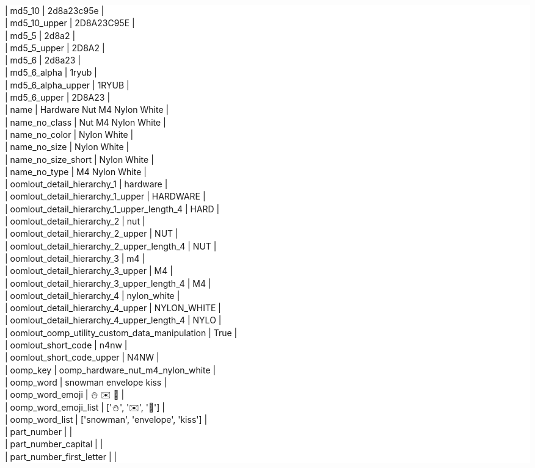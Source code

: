 | md5_10 | 2d8a23c95e |  
| md5_10_upper | 2D8A23C95E |  
| md5_5 | 2d8a2 |  
| md5_5_upper | 2D8A2 |  
| md5_6 | 2d8a23 |  
| md5_6_alpha | 1ryub |  
| md5_6_alpha_upper | 1RYUB |  
| md5_6_upper | 2D8A23 |  
| name | Hardware Nut M4 Nylon White |  
| name_no_class | Nut M4 Nylon White |  
| name_no_color | Nylon White |  
| name_no_size | Nylon White |  
| name_no_size_short | Nylon White |  
| name_no_type | M4 Nylon White |  
| oomlout_detail_hierarchy_1 | hardware |  
| oomlout_detail_hierarchy_1_upper | HARDWARE |  
| oomlout_detail_hierarchy_1_upper_length_4 | HARD |  
| oomlout_detail_hierarchy_2 | nut |  
| oomlout_detail_hierarchy_2_upper | NUT |  
| oomlout_detail_hierarchy_2_upper_length_4 | NUT |  
| oomlout_detail_hierarchy_3 | m4 |  
| oomlout_detail_hierarchy_3_upper | M4 |  
| oomlout_detail_hierarchy_3_upper_length_4 | M4 |  
| oomlout_detail_hierarchy_4 | nylon_white |  
| oomlout_detail_hierarchy_4_upper | NYLON_WHITE |  
| oomlout_detail_hierarchy_4_upper_length_4 | NYLO |  
| oomlout_oomp_utility_custom_data_manipulation | True |  
| oomlout_short_code | n4nw |  
| oomlout_short_code_upper | N4NW |  
| oomp_key | oomp_hardware_nut_m4_nylon_white |  
| oomp_word | snowman envelope kiss |  
| oomp_word_emoji | :snowman: :envelope: :kiss: |  
| oomp_word_emoji_list | [':snowman:', ':envelope:', ':kiss:'] |  
| oomp_word_list | ['snowman', 'envelope', 'kiss'] |  
| part_number |  |  
| part_number_capital |  |  
| part_number_first_letter |  |  